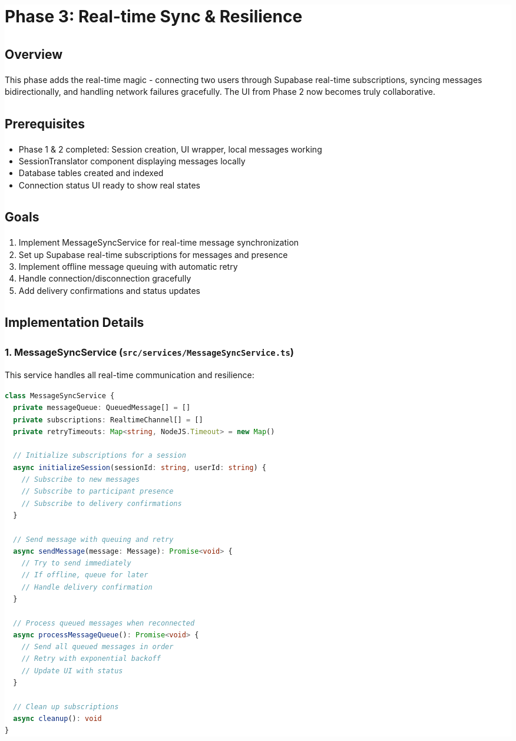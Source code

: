 # Phase 3: Real-time Sync & Resilience

## Overview
This phase adds the real-time magic - connecting two users through Supabase real-time subscriptions, syncing messages bidirectionally, and handling network failures gracefully. The UI from Phase 2 now becomes truly collaborative.

## Prerequisites
- Phase 1 & 2 completed: Session creation, UI wrapper, local messages working
- SessionTranslator component displaying messages locally
- Database tables created and indexed
- Connection status UI ready to show real states

## Goals
1. Implement MessageSyncService for real-time message synchronization
2. Set up Supabase real-time subscriptions for messages and presence
3. Implement offline message queuing with automatic retry
4. Handle connection/disconnection gracefully
5. Add delivery confirmations and status updates

## Implementation Details

### 1. MessageSyncService (`src/services/MessageSyncService.ts`)

This service handles all real-time communication and resilience:

```typescript
class MessageSyncService {
  private messageQueue: QueuedMessage[] = []
  private subscriptions: RealtimeChannel[] = []
  private retryTimeouts: Map<string, NodeJS.Timeout> = new Map()
  
  // Initialize subscriptions for a session
  async initializeSession(sessionId: string, userId: string) {
    // Subscribe to new messages
    // Subscribe to participant presence
    // Subscribe to delivery confirmations
  }
  
  // Send message with queuing and retry
  async sendMessage(message: Message): Promise<void> {
    // Try to send immediately
    // If offline, queue for later
    // Handle delivery confirmation
  }
  
  // Process queued messages when reconnected
  async processMessageQueue(): Promise<void> {
    // Send all queued messages in order
    // Retry with exponential backoff
    // Update UI with status
  }
  
  // Clean up subscriptions
  async cleanup(): void
}
```
